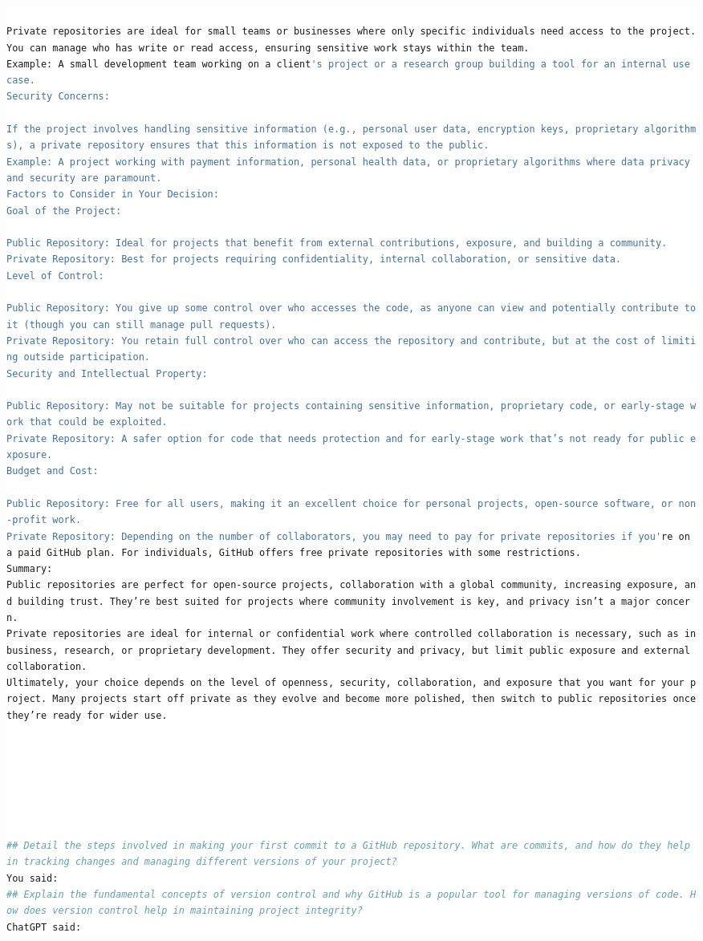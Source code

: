 ```bash

Private repositories are ideal for small teams or businesses where only specific individuals need access to the project. You can manage who has write or read access, ensuring sensitive work stays within the team.
Example: A small development team working on a client's project or a research group building a tool for an internal use case.
Security Concerns:

If the project involves handling sensitive information (e.g., personal user data, encryption keys, proprietary algorithms), a private repository ensures that this information is not exposed to the public.
Example: A project working with payment information, personal health data, or proprietary algorithms where data privacy and security are paramount.
Factors to Consider in Your Decision:
Goal of the Project:

Public Repository: Ideal for projects that benefit from external contributions, exposure, and building a community.
Private Repository: Best for projects requiring confidentiality, internal collaboration, or sensitive data.
Level of Control:

Public Repository: You give up some control over who accesses the code, as anyone can view and potentially contribute to it (though you can still manage pull requests).
Private Repository: You retain full control over who can access the repository and contribute, but at the cost of limiting outside participation.
Security and Intellectual Property:

Public Repository: May not be suitable for projects containing sensitive information, proprietary code, or early-stage work that could be exploited.
Private Repository: A safer option for code that needs protection and for early-stage work that’s not ready for public exposure.
Budget and Cost:

Public Repository: Free for all users, making it an excellent choice for personal projects, open-source software, or non-profit work.
Private Repository: Depending on the number of collaborators, you may need to pay for private repositories if you're on a paid GitHub plan. For individuals, GitHub offers free private repositories with some restrictions.
Summary:
Public repositories are perfect for open-source projects, collaboration with a global community, increasing exposure, and building trust. They’re best suited for projects where community involvement is key, and privacy isn’t a major concern.
Private repositories are ideal for internal or confidential work where controlled collaboration is necessary, such as in business, research, or proprietary development. They offer security and privacy, but limit public exposure and external collaboration.
Ultimately, your choice depends on the level of openness, security, collaboration, and exposure that you want for your project. Many projects start off private as they evolve and become more polished, then switch to public repositories once they’re ready for wider use.







## Detail the steps involved in making your first commit to a GitHub repository. What are commits, and how do they help in tracking changes and managing different versions of your project?
You said:
## Explain the fundamental concepts of version control and why GitHub is a popular tool for managing versions of code. How does version control help in maintaining project integrity?
ChatGPT said:
```